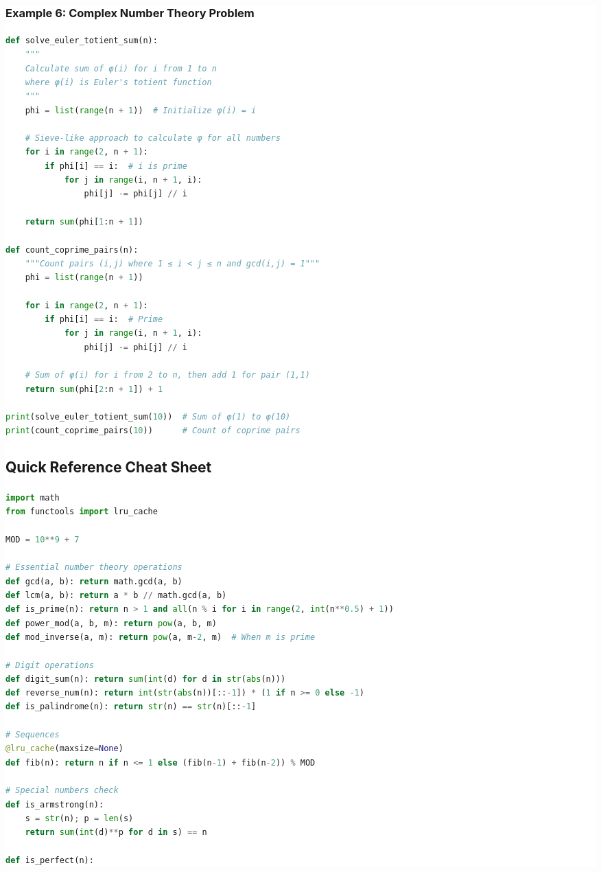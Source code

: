 ### Example 6: Complex Number Theory Problem

```python
def solve_euler_totient_sum(n):
    """
    Calculate sum of φ(i) for i from 1 to n
    where φ(i) is Euler's totient function
    """
    phi = list(range(n + 1))  # Initialize φ(i) = i

    # Sieve-like approach to calculate φ for all numbers
    for i in range(2, n + 1):
        if phi[i] == i:  # i is prime
            for j in range(i, n + 1, i):
                phi[j] -= phi[j] // i

    return sum(phi[1:n + 1])

def count_coprime_pairs(n):
    """Count pairs (i,j) where 1 ≤ i < j ≤ n and gcd(i,j) = 1"""
    phi = list(range(n + 1))

    for i in range(2, n + 1):
        if phi[i] == i:  # Prime
            for j in range(i, n + 1, i):
                phi[j] -= phi[j] // i

    # Sum of φ(i) for i from 2 to n, then add 1 for pair (1,1)
    return sum(phi[2:n + 1]) + 1

print(solve_euler_totient_sum(10))  # Sum of φ(1) to φ(10)
print(count_coprime_pairs(10))      # Count of coprime pairs
```

## Quick Reference Cheat Sheet

```python
import math
from functools import lru_cache

MOD = 10**9 + 7

# Essential number theory operations
def gcd(a, b): return math.gcd(a, b)
def lcm(a, b): return a * b // math.gcd(a, b)
def is_prime(n): return n > 1 and all(n % i for i in range(2, int(n**0.5) + 1))
def power_mod(a, b, m): return pow(a, b, m)
def mod_inverse(a, m): return pow(a, m-2, m)  # When m is prime

# Digit operations
def digit_sum(n): return sum(int(d) for d in str(abs(n)))
def reverse_num(n): return int(str(abs(n))[::-1]) * (1 if n >= 0 else -1)
def is_palindrome(n): return str(n) == str(n)[::-1]

# Sequences
@lru_cache(maxsize=None)
def fib(n): return n if n <= 1 else (fib(n-1) + fib(n-2)) % MOD

# Special numbers check
def is_armstrong(n):
    s = str(n); p = len(s)
    return sum(int(d)**p for d in s) == n

def is_perfect(n):
```